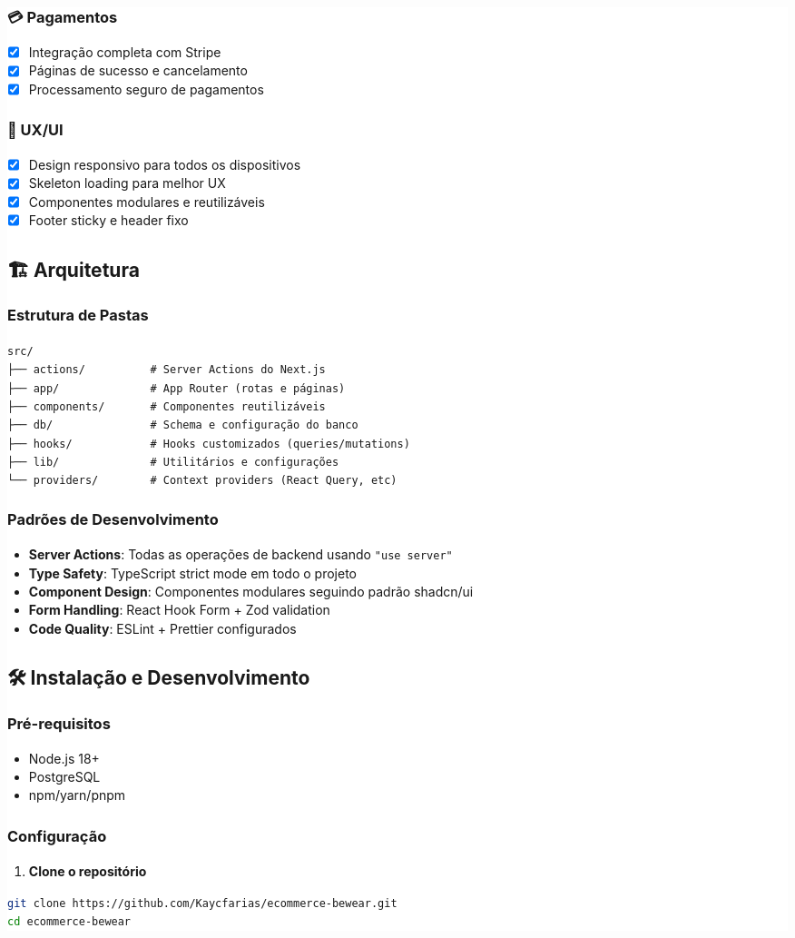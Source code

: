 ### 💳 Pagamentos

- [x] Integração completa com Stripe
- [x] Páginas de sucesso e cancelamento
- [x] Processamento seguro de pagamentos

### 🎨 UX/UI

- [x] Design responsivo para todos os dispositivos
- [x] Skeleton loading para melhor UX
- [x] Componentes modulares e reutilizáveis
- [x] Footer sticky e header fixo

## 🏗️ Arquitetura

### Estrutura de Pastas

```
src/
├── actions/          # Server Actions do Next.js
├── app/              # App Router (rotas e páginas)
├── components/       # Componentes reutilizáveis
├── db/               # Schema e configuração do banco
├── hooks/            # Hooks customizados (queries/mutations)
├── lib/              # Utilitários e configurações
└── providers/        # Context providers (React Query, etc)
```

### Padrões de Desenvolvimento

- **Server Actions**: Todas as operações de backend usando `"use server"`
- **Type Safety**: TypeScript strict mode em todo o projeto
- **Component Design**: Componentes modulares seguindo padrão shadcn/ui
- **Form Handling**: React Hook Form + Zod validation
- **Code Quality**: ESLint + Prettier configurados

## 🛠️ Instalação e Desenvolvimento

### Pré-requisitos

- Node.js 18+
- PostgreSQL
- npm/yarn/pnpm

### Configuração

1. **Clone o repositório**

```bash
git clone https://github.com/Kaycfarias/ecommerce-bewear.git
cd ecommerce-bewear
```
